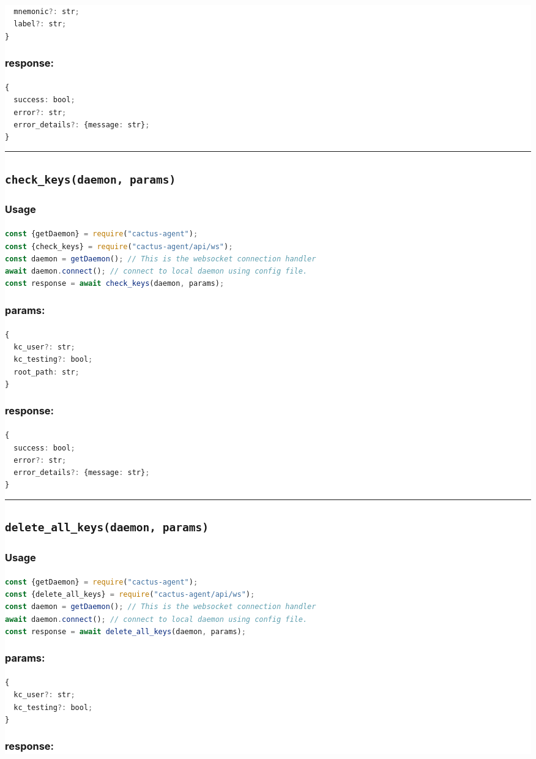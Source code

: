 ```typescript
  mnemonic?: str;
  label?: str;
}
```
### response:
```typescript
{
  success: bool;
  error?: str;
  error_details?: {message: str};
}
```

---

## `check_keys(daemon, params)`
### Usage
```js
const {getDaemon} = require("cactus-agent");
const {check_keys} = require("cactus-agent/api/ws");
const daemon = getDaemon(); // This is the websocket connection handler
await daemon.connect(); // connect to local daemon using config file.
const response = await check_keys(daemon, params);
```
### params:
```typescript
{
  kc_user?: str;
  kc_testing?: bool;
  root_path: str;
}
```
### response:
```typescript
{
  success: bool;
  error?: str;
  error_details?: {message: str};
}
```

---

## `delete_all_keys(daemon, params)`
### Usage
```js
const {getDaemon} = require("cactus-agent");
const {delete_all_keys} = require("cactus-agent/api/ws");
const daemon = getDaemon(); // This is the websocket connection handler
await daemon.connect(); // connect to local daemon using config file.
const response = await delete_all_keys(daemon, params);
```
### params:
```typescript
{
  kc_user?: str;
  kc_testing?: bool;
}
```
### response: